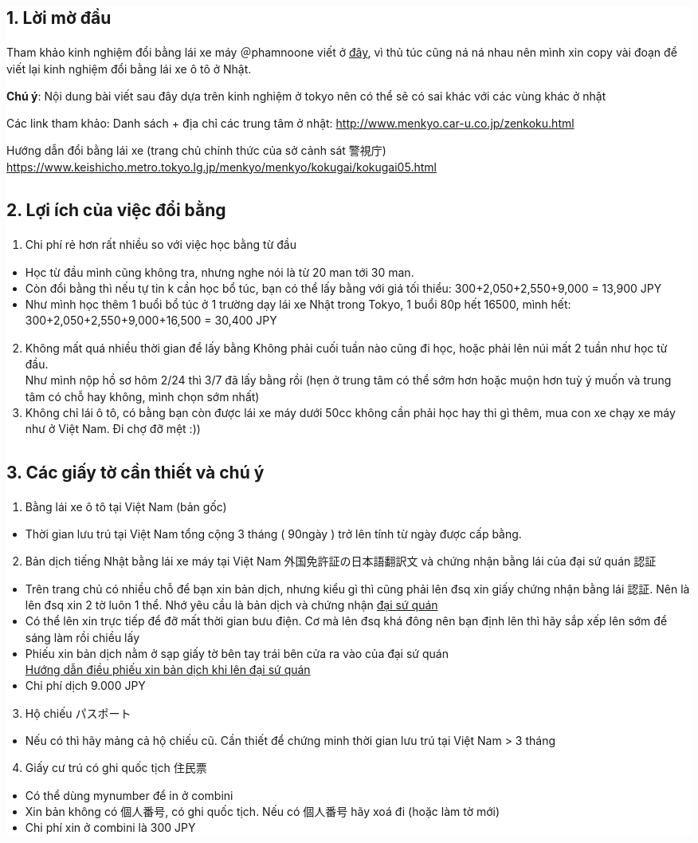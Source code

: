 ## 1. Lời mờ đầu
Tham khảo kinh nghiệm đổi bằng lái xe máy ＠phamnoone viết ở [đây](https://github.com/phamnoone/Note/blob/main/note_%C4%91%E1%BB%95i_b%E1%BA%B1ng_l%C3%A1i_xe_%E1%BB%9F_nh%C3%A2t.md?plain=1), vì thủ túc cũng ná ná nhau nên mình xin copy vài đoạn để viết lại kinh nghiệm đổi bằng lái xe ô tô ở Nhật.

<b>Chú ý</b>: Nội dung bài viết sau đây dựa trên kinh nghiệm ở tokyo nên có thể sẽ có sai khác với các vùng khác ở nhật

Các link tham khảo:
Danh sách + địa chỉ các trung tâm ở nhật: http://www.menkyo.car-u.co.jp/zenkoku.html

Hướng dẫn đổi bằng lái xe (trang chủ chính thức của sở cảnh sát 警視庁)
https://www.keishicho.metro.tokyo.lg.jp/menkyo/menkyo/kokugai/kokugai05.html


## 2. Lợi ích của việc đổi bằng 
1. Chi phí rẻ hơn rất nhiều so với việc học bằng từ đầu
- Học từ đầu mình cũng không tra, nhưng nghe nói là từ 20 man tới 30 man.
- Còn đổi bằng thì nếu tự tin k cần học bổ túc, bạn có thể lấy bằng với giá tối thiểu: 300+2,050+2,550+9,000 = 13,900 JPY
- Như mình học thêm 1 buổi bổ túc ở 1 trường dạy lái xe Nhật trong Tokyo, 1 buổi 80p hết 16500, mình hết: 300+2,050+2,550+9,000+16,500 = 30,400 JPY
2. Không mất quá nhiều thời gian để lấy bằng
Không phải cuối tuần nào cũng đi học, hoặc phải lên núi mất 2 tuần như học từ đầu. <br>
Như mình nộp hồ sơ hôm 2/24 thì 3/7 đã lấy bằng  rồi (hẹn ở trung tâm có thể sớm hơn hoặc muộn hơn tuỳ ý muốn và trung tâm có chỗ hay không, mình chọn sớm nhất)
3. Không chỉ lái ô tô, có bằng bạn còn được lái xe máy dưới 50cc không cần phải học hay thi gì thêm, mua con xe chạy xe máy như ở Việt Nam. Đi chợ đỡ mệt :))

## 3. Các giấy tờ cần thiết và chú ý
1. Bằng lái xe ô tô tại Việt Nam (bản gốc)
- Thời gian lưu trú tại Việt Nam tổng cộng 3 tháng ( 90ngày ) trở lên tính từ ngày được cấp bằng.

2. Bản dịch tiếng Nhật bằng lái xe máy tại Việt Nam 外国免許証の日本語翻訳文 và chứng nhận bằng lái của đại sứ quán 認証
- Trên trang chủ có nhiều chỗ để bạn xin bản dịch, nhưng kiểu gì thì cũng phải lên đsq xin giấy chứng nhận bằng lái 認証. Nên là lên đsq xin 2 tờ luôn 1 thể. Nhớ yêu cầu là bản dịch và chứng nhận [đại sứ quán](https://vnembassy-jp.org/vi/h%C6%B0%E1%BB%9Bng-d%E1%BA%ABn-x%C3%A1c-nh%E1%BA%ADn-gi%E1%BA%A5y-ph%C3%A9p-l%C3%A1i-xe)
- Có thể lên xin trực tiếp để đỡ mất thời gian bưu điện. Cơ mà lên đsq khá đông nên bạn định lên thì hãy sắp xếp lên sớm để sáng làm rồi chiều lấy
- Phiếu xin bản dịch nằm ở sạp giấy tờ bên tay trái bên cửa ra vào của đại sứ quán<br>
[Hướng dẫn điều phiếu xin bản dịch khi lên đại sứ quán](https://github.com/phamnoone/Note/blob/main/intro_1.jpg)
- Chi phí dịch 9.000 JPY

3. Hộ chiếu パスポート
- Nếu có thì hãy mảng cả hộ chiếu cũ. Cần thiết để chứng minh thời gian lưu trú tại Việt Nam > 3 tháng

4. Giấy cư trú có ghi quốc tịch 住民票
- Có thể dùng mynumber để in ở combini
- Xin bản không có 個人番号, có ghi quốc tịch. 
Nếu có 個人番号 hãy xoá đi (hoặc làm tờ mới)
- Chi phí xin ở combini là 300 JPY
